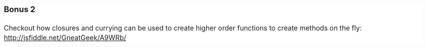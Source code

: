 ### Bonus 2
Checkout how closures and currying can be used to create higher order functions to create methods on the fly: http://jsfiddle.net/GneatGeek/A9WRb/
